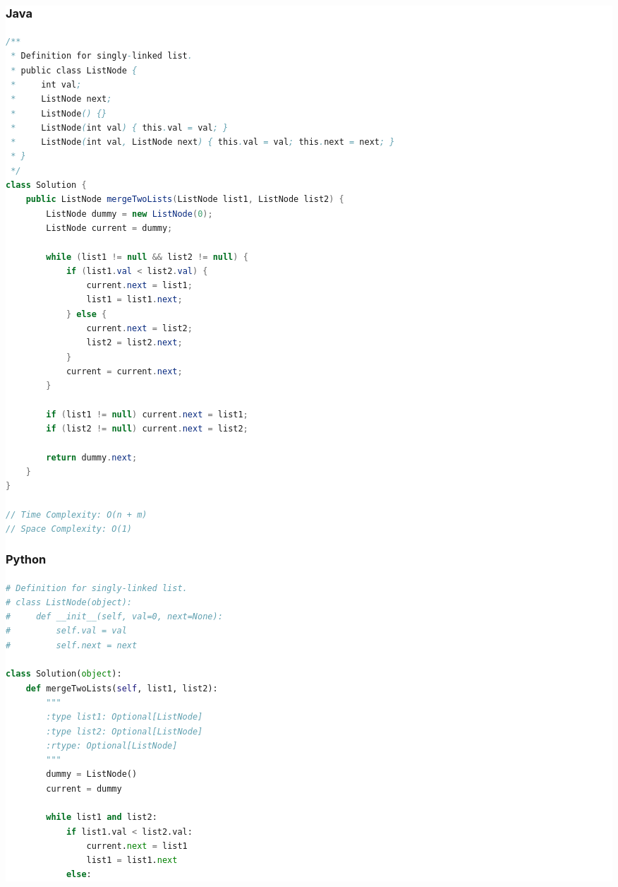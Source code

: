 ### Java

```java
/**
 * Definition for singly-linked list.
 * public class ListNode {
 *     int val;
 *     ListNode next;
 *     ListNode() {}
 *     ListNode(int val) { this.val = val; }
 *     ListNode(int val, ListNode next) { this.val = val; this.next = next; }
 * }
 */
class Solution {
    public ListNode mergeTwoLists(ListNode list1, ListNode list2) {
        ListNode dummy = new ListNode(0);
        ListNode current = dummy;
        
        while (list1 != null && list2 != null) {
            if (list1.val < list2.val) {
                current.next = list1;
                list1 = list1.next;
            } else {
                current.next = list2;
                list2 = list2.next;
            }
            current = current.next;
        }
        
        if (list1 != null) current.next = list1;
        if (list2 != null) current.next = list2;
        
        return dummy.next;
    }
}

// Time Complexity: O(n + m)
// Space Complexity: O(1)
```

### Python

```python
# Definition for singly-linked list.
# class ListNode(object):
#     def __init__(self, val=0, next=None):
#         self.val = val
#         self.next = next

class Solution(object):
    def mergeTwoLists(self, list1, list2):
        """
        :type list1: Optional[ListNode]
        :type list2: Optional[ListNode]
        :rtype: Optional[ListNode]
        """
        dummy = ListNode()
        current = dummy
        
        while list1 and list2:
            if list1.val < list2.val:
                current.next = list1
                list1 = list1.next
            else:
```